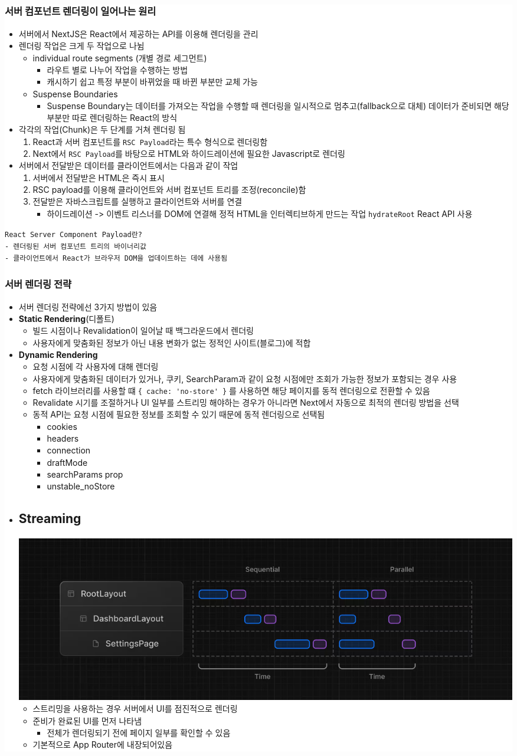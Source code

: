 
### 서버 컴포넌트 렌더링이 일어나는 원리

- 서버에서 NextJS은 React에서 제공하는 API를 이용해 렌더링을 관리
- 렌더링 작업은 크게 두 작업으로 나뉨
  - individual route segments (개별 경로 세그먼트)
    - 라우트 별로 나누어 작업을 수행하는 방법
    - 캐시하기 쉽고 특정 부분이 바뀌었을 때 바뀐 부분만 교체 가능
  - Suspense Boundaries
    - Suspense Boundary는 데이터를 가져오는 작업을 수행할 때 렌더링을 일시적으로 멈추고(fallback으로 대체) 데이터가 준비되면 해당 부분만 따로 렌더링하는 React의 방식
- 각각의 작업(Chunk)은 두 단계를 거쳐 렌더링 됨
  1. React과 서버 컴포넌트를 `RSC Payload`라는 특수 형식으로 렌더링함
  2. Next에서 `RSC Payload`를 바탕으로 HTML와 하이드레이션에 필요한 Javascript로 렌더링
- 서버에서 전달받은 데이터를 클라이언트에서는 다음과 같이 작업
  1. 서버에서 전달받은 HTML은 즉시 표시
  2. RSC payload를 이용해 클라이언트와 서버 컴포넌트 트리를 조정(reconcile)함
  3. 전달받은 자바스크립트를 실행하고 클라이언트와 서버를 연결
     - 하이드레이션 -> 이벤트 리스너를 DOM에 연결해 정적 HTML을 인터렉티브하게 만드는 작업 `hydrateRoot` React API 사용

```
React Server Component Payload란?
- 렌더링된 서버 컴포넌트 트리의 바이너리값
- 클라이언트에서 React가 브라우저 DOM을 업데이트하는 데에 사용됨
```

### 서버 렌더링 전략

- 서버 렌더링 전략에선 3가지 방법이 있음
- **Static Rendering**(디폴트)
  - 빌드 시점이나 Revalidation이 일어날 때 백그라운드에서 렌더링
  - 사용자에게 맞춤화된 정보가 아닌 내용 변화가 없는 정적인 사이트(블로그)에 적합
- **Dynamic Rendering**
  - 요청 시점에 각 사용자에 대해 렌더링
  - 사용자에게 맞춤화된 데이터가 있거나, 쿠키, SearchParam과 같이 요청 시점에만 조회가 가능한 정보가 포함되는 경우 사용
  - fetch 라이브러리를 사용할 떄 `{ cache: 'no-store' }` 를 사용하면 해당 페이지를 동적 렌더링으로 전환할 수 있음
  - Revalidate 시기를 조절하거나 UI 일부를 스트리밍 해야하는 경우가 아니라면 Next에서 자동으로 최적의 렌더링 방법을 선택
  - 동적 API는 요청 시점에 필요한 정보를 조회할 수 있기 때문에 동적 렌더링으로 선택됨
    - cookies
    - headers
    - connection
    - draftMode
    - searchParams prop
    - unstable_noStore
- ## **Streaming**
  ![동적 렌더링 예시](image.png)
  - 스트리밍을 사용하는 경우 서버에서 UI를 점진적으로 렌더링
  - 준비가 완료된 UI를 먼저 나타냄
    - 전체가 렌더링되기 전에 페이지 일부를 확인할 수 있음
  - 기본적으로 App Router에 내장되어있음